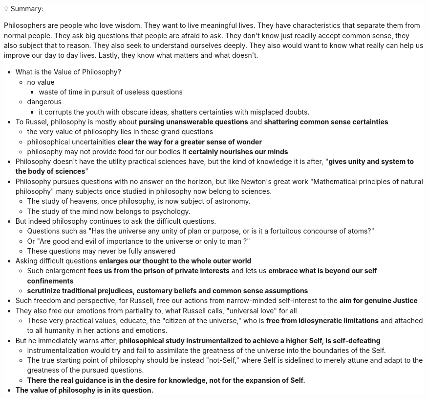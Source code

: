 💡 Summary:

Philosophers are people who love wisdom. They want to live meaningful lives. They have characteristics that separate them from normal people. They ask big questions that people are afraid to ask. They don't know just readily accept common sense, they also subject that to reason. They also seek to understand ourselves deeply. They also would want to know what really can help us improve our day to day lives. Lastly, they know what matters and what doesn't.

<iframe width="660" height="415" src="https://www.youtube.com/embed/n1JqCBr-Sgc" frameborder="0" allow="accelerometer; autoplay; clipboard-write; encrypted-media; gyroscope; picture-in-picture" allowfullscreen></iframe>

- What is the Value of Philosophy?
	-  no value 
		-  waste of time in pursuit of useless questions
	-  dangerous
		-  it corrupts the youth with obscure ideas, shatters certainties with misplaced doubts.
- To Russel, philosophy is mostly about **pursing unanswerable questions** and **shattering common sense certainties**
	- the very value of philosophy lies in these grand questions
	- philosophical uncertainities **clear the way for a greater sense of wonder**
	- philosophy may not provide food for our bodies It **certainly nourishes our minds**
- Philosophy doesn't have the utility practical sciences have, but the kind of knowledge it is after, "**gives unity and system to the body of sciences**"
- Philosophy pursues questions with no answer on the horizon, but like Newton's great work "Mathematical principles of natural philosophy" many subjects once studied in philosophy now belong to sciences.
	- The study of heavens, once philosophy, is now subject of astronomy.
	- The study of the mind now belongs to psychology.
- But indeed philosophy continues to ask the difficult questions.
	- Questions such as "Has the universe any unity of plan or purpose, or is it a fortuitous concourse of atoms?"
	- Or "Are good and evil of importance to the universe or only to man ?"
	- These questions may never be fully answered
-	Asking difficult questions **enlarges our thought to the whole outer world**
	- Such enlargement **fees us from the prison of private interests** and lets us **embrace what is beyond our self confinements**
	- **scrutinize traditional prejudices, customary beliefs and common sense assumptions**
- Such freedom and perspective, for Russell, free our actions from narrow-minded self-interest to the **aim for genuine Justice**
- They also free our emotions from partiality to, what Russell calls, "universal love" for all
	- These very practical values, educate, the "citizen of the universe," who is **free from idiosyncratic limitations** and attached to all humanity in her actions and emotions.
- But he immediately warns after, **philosophical study instrumentalized to achieve a higher Self, is self-defeating**
	- Instrumentalization would try and fail to assimilate the greatness of the universe into the boundaries of the Self.
	- The true starting point of philosophy should be instead "not-Self," where Self is sidelined to merely attune and adapt to the greatness of the pursued questions.
	- **There the real guidance is in the desire for knowledge, not for the expansion of Self.**
- **The value of philosophy is in its question.**

<iframe width="660" height="415" src="https://www.youtube.com/embed/2jgihf6KCJY" frameborder="0" allow="accelerometer; autoplay; clipboard-write; encrypted-media; gyroscope; picture-in-picture" allowfullscreen></iframe>
